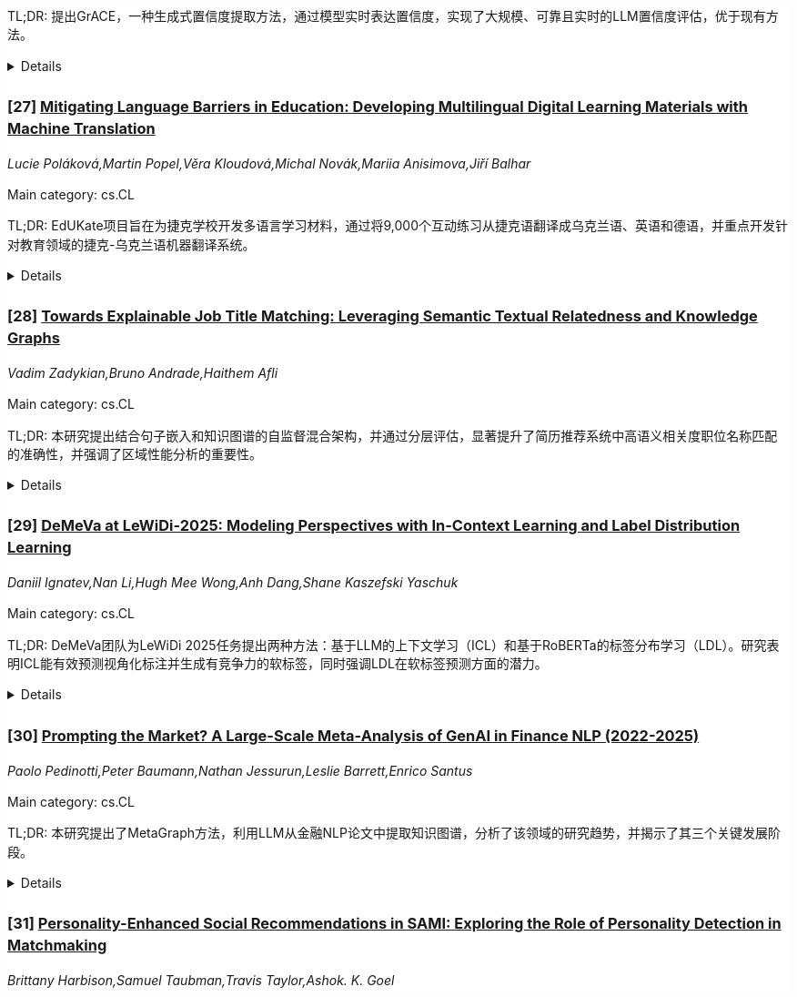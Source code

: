 TL;DR: 提出GrACE，一种生成式置信度提取方法，通过模型实时表达置信度，实现了大规模、可靠且实时的LLM置信度评估，优于现有方法。


<details><summary>Details</summary></details>


### [27] [Mitigating Language Barriers in Education: Developing Multilingual Digital Learning Materials with Machine Translation](https://arxiv.org/abs/2509.09473)
*Lucie Poláková,Martin Popel,Věra Kloudová,Michal Novák,Mariia Anisimova,Jiří Balhar*

Main category: cs.CL

TL;DR: EdUKate项目旨在为捷克学校开发多语言学习材料，通过将9,000个互动练习从捷克语翻译成乌克兰语、英语和德语，并重点开发针对教育领域的捷克-乌克兰语机器翻译系统。


<details><summary>Details</summary></details>


### [28] [Towards Explainable Job Title Matching: Leveraging Semantic Textual Relatedness and Knowledge Graphs](https://arxiv.org/abs/2509.09522)
*Vadim Zadykian,Bruno Andrade,Haithem Afli*

Main category: cs.CL

TL;DR: 本研究提出结合句子嵌入和知识图谱的自监督混合架构，并通过分层评估，显著提升了简历推荐系统中高语义相关度职位名称匹配的准确性，并强调了区域性能分析的重要性。


<details><summary>Details</summary></details>


### [29] [DeMeVa at LeWiDi-2025: Modeling Perspectives with In-Context Learning and Label Distribution Learning](https://arxiv.org/abs/2509.09524)
*Daniil Ignatev,Nan Li,Hugh Mee Wong,Anh Dang,Shane Kaszefski Yaschuk*

Main category: cs.CL

TL;DR: DeMeVa团队为LeWiDi 2025任务提出两种方法：基于LLM的上下文学习（ICL）和基于RoBERTa的标签分布学习（LDL）。研究表明ICL能有效预测视角化标注并生成有竞争力的软标签，同时强调LDL在软标签预测方面的潜力。


<details><summary>Details</summary></details>


### [30] [Prompting the Market? A Large-Scale Meta-Analysis of GenAI in Finance NLP (2022-2025)](https://arxiv.org/abs/2509.09544)
*Paolo Pedinotti,Peter Baumann,Nathan Jessurun,Leslie Barrett,Enrico Santus*

Main category: cs.CL

TL;DR: 本研究提出了MetaGraph方法，利用LLM从金融NLP论文中提取知识图谱，分析了该领域的研究趋势，并揭示了其三个关键发展阶段。


<details><summary>Details</summary></details>


### [31] [Personality-Enhanced Social Recommendations in SAMI: Exploring the Role of Personality Detection in Matchmaking](https://arxiv.org/abs/2509.09583)
*Brittany Harbison,Samuel Taubman,Travis Taylor,Ashok. K. Goel*
